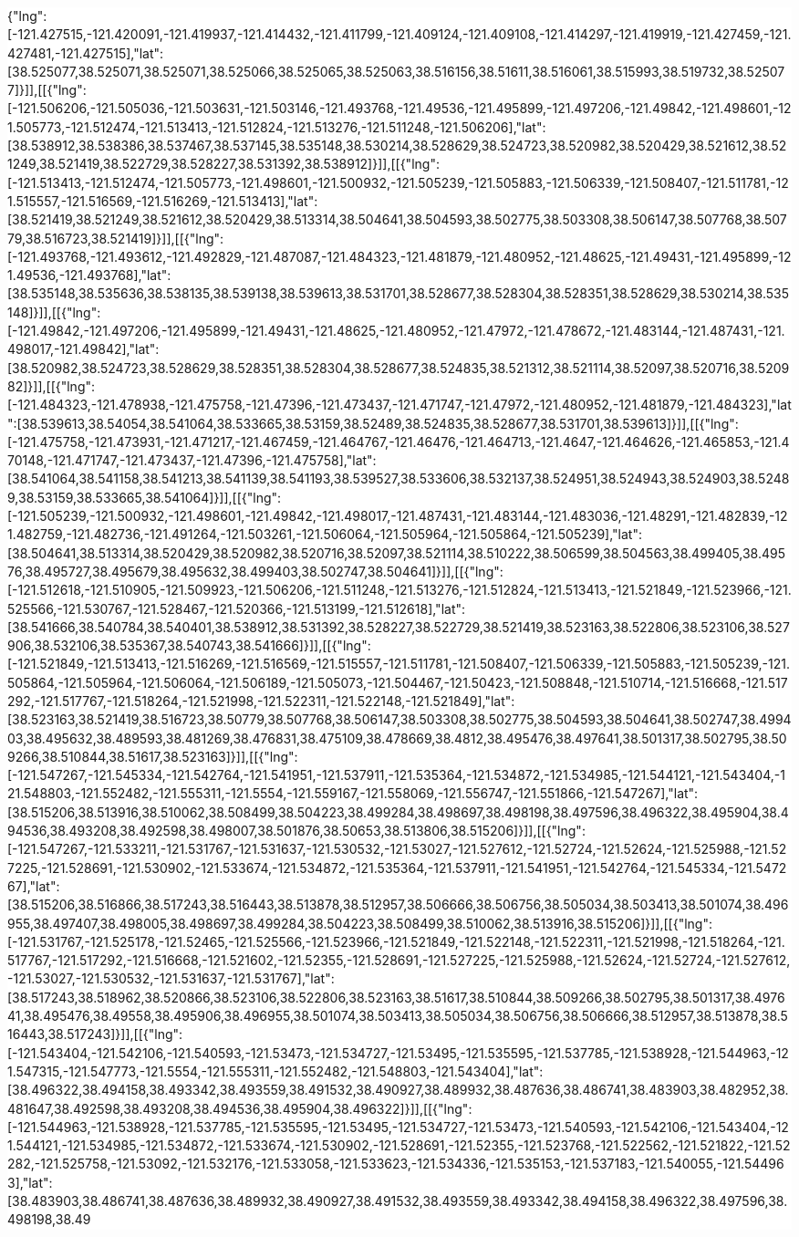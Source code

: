 {"lng":[-121.427515,-121.420091,-121.419937,-121.414432,-121.411799,-121.409124,-121.409108,-121.414297,-121.419919,-121.427459,-121.427481,-121.427515],"lat":[38.525077,38.525071,38.525071,38.525066,38.525065,38.525063,38.516156,38.51611,38.516061,38.515993,38.519732,38.525077]}]],[[{"lng":[-121.506206,-121.505036,-121.503631,-121.503146,-121.493768,-121.49536,-121.495899,-121.497206,-121.49842,-121.498601,-121.505773,-121.512474,-121.513413,-121.512824,-121.513276,-121.511248,-121.506206],"lat":[38.538912,38.538386,38.537467,38.537145,38.535148,38.530214,38.528629,38.524723,38.520982,38.520429,38.521612,38.521249,38.521419,38.522729,38.528227,38.531392,38.538912]}]],[[{"lng":[-121.513413,-121.512474,-121.505773,-121.498601,-121.500932,-121.505239,-121.505883,-121.506339,-121.508407,-121.511781,-121.515557,-121.516569,-121.516269,-121.513413],"lat":[38.521419,38.521249,38.521612,38.520429,38.513314,38.504641,38.504593,38.502775,38.503308,38.506147,38.507768,38.50779,38.516723,38.521419]}]],[[{"lng":[-121.493768,-121.493612,-121.492829,-121.487087,-121.484323,-121.481879,-121.480952,-121.48625,-121.49431,-121.495899,-121.49536,-121.493768],"lat":[38.535148,38.535636,38.538135,38.539138,38.539613,38.531701,38.528677,38.528304,38.528351,38.528629,38.530214,38.535148]}]],[[{"lng":[-121.49842,-121.497206,-121.495899,-121.49431,-121.48625,-121.480952,-121.47972,-121.478672,-121.483144,-121.487431,-121.498017,-121.49842],"lat":[38.520982,38.524723,38.528629,38.528351,38.528304,38.528677,38.524835,38.521312,38.521114,38.52097,38.520716,38.520982]}]],[[{"lng":[-121.484323,-121.478938,-121.475758,-121.47396,-121.473437,-121.471747,-121.47972,-121.480952,-121.481879,-121.484323],"lat":[38.539613,38.54054,38.541064,38.533665,38.53159,38.52489,38.524835,38.528677,38.531701,38.539613]}]],[[{"lng":[-121.475758,-121.473931,-121.471217,-121.467459,-121.464767,-121.46476,-121.464713,-121.4647,-121.464626,-121.465853,-121.470148,-121.471747,-121.473437,-121.47396,-121.475758],"lat":[38.541064,38.541158,38.541213,38.541139,38.541193,38.539527,38.533606,38.532137,38.524951,38.524943,38.524903,38.52489,38.53159,38.533665,38.541064]}]],[[{"lng":[-121.505239,-121.500932,-121.498601,-121.49842,-121.498017,-121.487431,-121.483144,-121.483036,-121.48291,-121.482839,-121.482759,-121.482736,-121.491264,-121.503261,-121.506064,-121.505964,-121.505864,-121.505239],"lat":[38.504641,38.513314,38.520429,38.520982,38.520716,38.52097,38.521114,38.510222,38.506599,38.504563,38.499405,38.49576,38.495727,38.495679,38.495632,38.499403,38.502747,38.504641]}]],[[{"lng":[-121.512618,-121.510905,-121.509923,-121.506206,-121.511248,-121.513276,-121.512824,-121.513413,-121.521849,-121.523966,-121.525566,-121.530767,-121.528467,-121.520366,-121.513199,-121.512618],"lat":[38.541666,38.540784,38.540401,38.538912,38.531392,38.528227,38.522729,38.521419,38.523163,38.522806,38.523106,38.527906,38.532106,38.535367,38.540743,38.541666]}]],[[{"lng":[-121.521849,-121.513413,-121.516269,-121.516569,-121.515557,-121.511781,-121.508407,-121.506339,-121.505883,-121.505239,-121.505864,-121.505964,-121.506064,-121.506189,-121.505073,-121.504467,-121.50423,-121.508848,-121.510714,-121.516668,-121.517292,-121.517767,-121.518264,-121.521998,-121.522311,-121.522148,-121.521849],"lat":[38.523163,38.521419,38.516723,38.50779,38.507768,38.506147,38.503308,38.502775,38.504593,38.504641,38.502747,38.499403,38.495632,38.489593,38.481269,38.476831,38.475109,38.478669,38.4812,38.495476,38.497641,38.501317,38.502795,38.509266,38.510844,38.51617,38.523163]}]],[[{"lng":[-121.547267,-121.545334,-121.542764,-121.541951,-121.537911,-121.535364,-121.534872,-121.534985,-121.544121,-121.543404,-121.548803,-121.552482,-121.555311,-121.5554,-121.559167,-121.558069,-121.556747,-121.551866,-121.547267],"lat":[38.515206,38.513916,38.510062,38.508499,38.504223,38.499284,38.498697,38.498198,38.497596,38.496322,38.495904,38.494536,38.493208,38.492598,38.498007,38.501876,38.50653,38.513806,38.515206]}]],[[{"lng":[-121.547267,-121.533211,-121.531767,-121.531637,-121.530532,-121.53027,-121.527612,-121.52724,-121.52624,-121.525988,-121.527225,-121.528691,-121.530902,-121.533674,-121.534872,-121.535364,-121.537911,-121.541951,-121.542764,-121.545334,-121.547267],"lat":[38.515206,38.516866,38.517243,38.516443,38.513878,38.512957,38.506666,38.506756,38.505034,38.503413,38.501074,38.496955,38.497407,38.498005,38.498697,38.499284,38.504223,38.508499,38.510062,38.513916,38.515206]}]],[[{"lng":[-121.531767,-121.525178,-121.52465,-121.525566,-121.523966,-121.521849,-121.522148,-121.522311,-121.521998,-121.518264,-121.517767,-121.517292,-121.516668,-121.521602,-121.52355,-121.528691,-121.527225,-121.525988,-121.52624,-121.52724,-121.527612,-121.53027,-121.530532,-121.531637,-121.531767],"lat":[38.517243,38.518962,38.520866,38.523106,38.522806,38.523163,38.51617,38.510844,38.509266,38.502795,38.501317,38.497641,38.495476,38.49558,38.495906,38.496955,38.501074,38.503413,38.505034,38.506756,38.506666,38.512957,38.513878,38.516443,38.517243]}]],[[{"lng":[-121.543404,-121.542106,-121.540593,-121.53473,-121.534727,-121.53495,-121.535595,-121.537785,-121.538928,-121.544963,-121.547315,-121.547773,-121.5554,-121.555311,-121.552482,-121.548803,-121.543404],"lat":[38.496322,38.494158,38.493342,38.493559,38.491532,38.490927,38.489932,38.487636,38.486741,38.483903,38.482952,38.481647,38.492598,38.493208,38.494536,38.495904,38.496322]}]],[[{"lng":[-121.544963,-121.538928,-121.537785,-121.535595,-121.53495,-121.534727,-121.53473,-121.540593,-121.542106,-121.543404,-121.544121,-121.534985,-121.534872,-121.533674,-121.530902,-121.528691,-121.52355,-121.523768,-121.522562,-121.521822,-121.52282,-121.525758,-121.53092,-121.532176,-121.533058,-121.533623,-121.534336,-121.535153,-121.537183,-121.540055,-121.544963],"lat":[38.483903,38.486741,38.487636,38.489932,38.490927,38.491532,38.493559,38.493342,38.494158,38.496322,38.497596,38.498198,38.49
